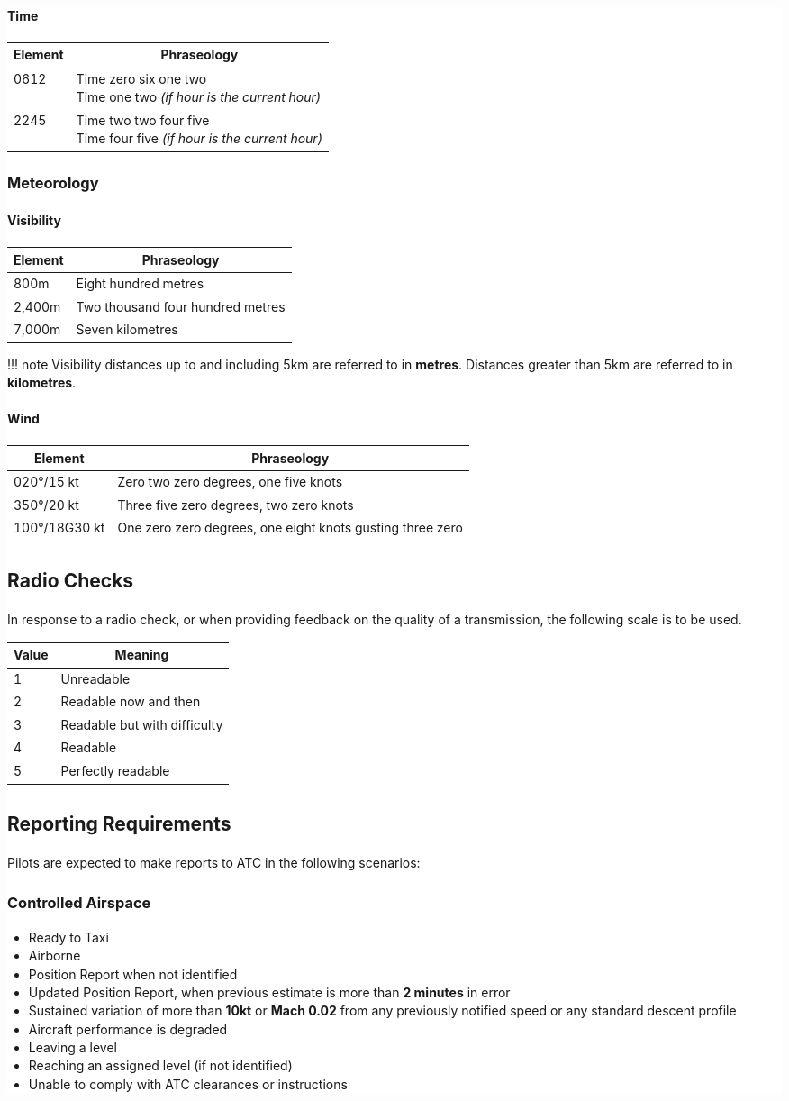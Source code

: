 #### Time
| Element | Phraseology |
| ------- | ----------- |
| 0612 | Time zero six one two<br>Time one two *(if hour is the current hour)* |
| 2245 | Time two two four five<br>Time four five *(if hour is the current hour)* |

### Meteorology
#### Visibility
| Element | Phraseology |
| ------- | ----------- |
| 800m | Eight hundred metres |
| 2,400m | Two thousand four hundred metres |
| 7,000m | Seven kilometres |

!!! note
    Visibility distances up to and including 5km are referred to in **metres**. Distances greater than 5km are referred to in **kilometres**.

#### Wind
| Element | Phraseology |
| ------- | ----------- |
| 020°/15 kt | Zero two zero degrees, one five knots |
| 350°/20 kt | Three five zero degrees, two zero knots |
| 100°/18G30 kt | One zero zero degrees, one eight knots gusting three zero |

## Radio Checks
In response to a radio check, or when providing feedback on the quality of a transmission, the following scale is to be used.

| Value | Meaning |
| ---- | ---- |
| 1 | Unreadable |
| 2 | Readable now and then |
| 3 | Readable but with difficulty |
| 4 | Readable |
| 5 | Perfectly readable |

## Reporting Requirements
Pilots are expected to make reports to ATC in the following scenarios:

### Controlled Airspace
- Ready to Taxi
- Airborne
- Position Report when not identified
- Updated Position Report, when previous estimate is more than **2 minutes** in error
- Sustained variation of more than **10kt** or **Mach 0.02** from any previously notified speed or any standard descent profile
- Aircraft performance is degraded
- Leaving a level
- Reaching an assigned level (if not identified)
- Unable to comply with ATC clearances or instructions
